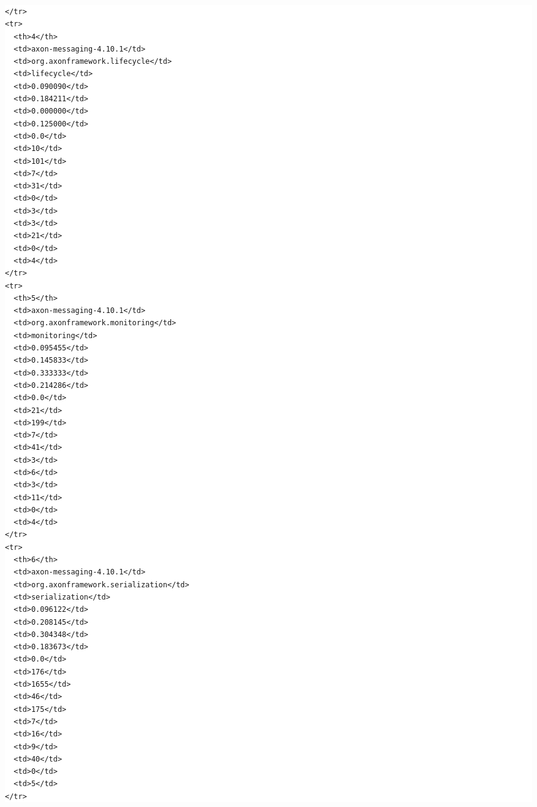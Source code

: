     </tr>
    <tr>
      <th>4</th>
      <td>axon-messaging-4.10.1</td>
      <td>org.axonframework.lifecycle</td>
      <td>lifecycle</td>
      <td>0.090090</td>
      <td>0.184211</td>
      <td>0.000000</td>
      <td>0.125000</td>
      <td>0.0</td>
      <td>10</td>
      <td>101</td>
      <td>7</td>
      <td>31</td>
      <td>0</td>
      <td>3</td>
      <td>3</td>
      <td>21</td>
      <td>0</td>
      <td>4</td>
    </tr>
    <tr>
      <th>5</th>
      <td>axon-messaging-4.10.1</td>
      <td>org.axonframework.monitoring</td>
      <td>monitoring</td>
      <td>0.095455</td>
      <td>0.145833</td>
      <td>0.333333</td>
      <td>0.214286</td>
      <td>0.0</td>
      <td>21</td>
      <td>199</td>
      <td>7</td>
      <td>41</td>
      <td>3</td>
      <td>6</td>
      <td>3</td>
      <td>11</td>
      <td>0</td>
      <td>4</td>
    </tr>
    <tr>
      <th>6</th>
      <td>axon-messaging-4.10.1</td>
      <td>org.axonframework.serialization</td>
      <td>serialization</td>
      <td>0.096122</td>
      <td>0.208145</td>
      <td>0.304348</td>
      <td>0.183673</td>
      <td>0.0</td>
      <td>176</td>
      <td>1655</td>
      <td>46</td>
      <td>175</td>
      <td>7</td>
      <td>16</td>
      <td>9</td>
      <td>40</td>
      <td>0</td>
      <td>5</td>
    </tr>